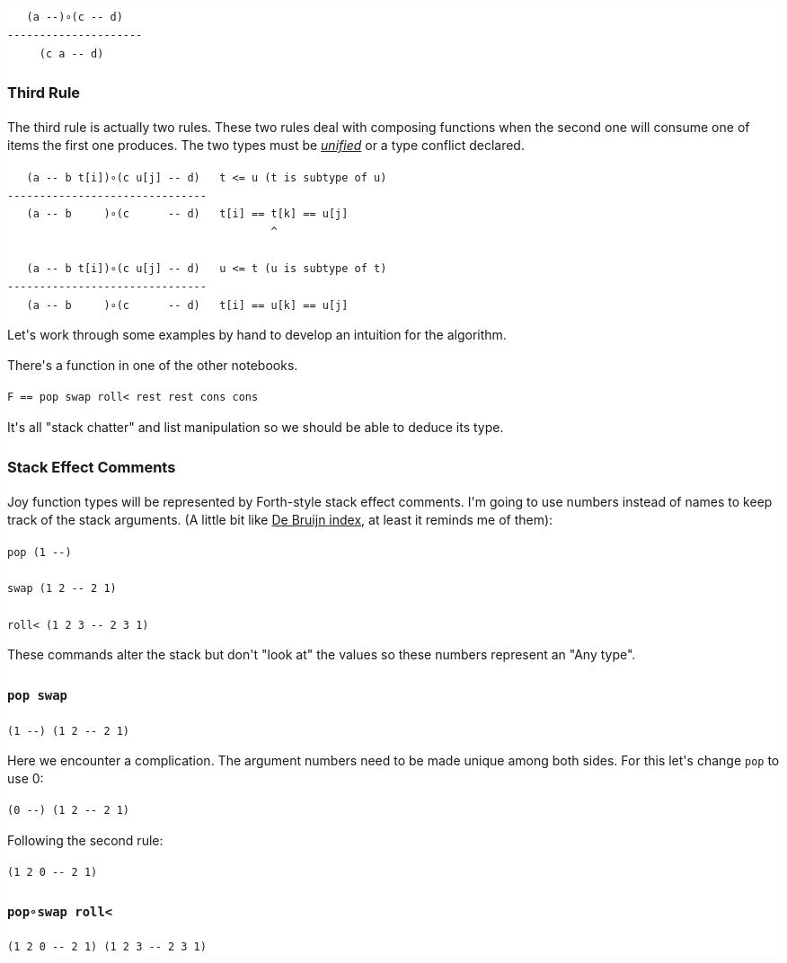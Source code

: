        (a --)∘(c -- d)
    ---------------------
         (c a -- d)

### Third Rule
The third rule is actually two rules.  These two rules deal with composing functions when the second one will consume one of items the first one produces.  The two types must be [*unified*](https://en.wikipedia.org/wiki/Robinson's_unification_algorithm) or a type conflict declared.

       (a -- b t[i])∘(c u[j] -- d)   t <= u (t is subtype of u)
    -------------------------------
       (a -- b     )∘(c      -- d)   t[i] == t[k] == u[j]
                                             ^

       (a -- b t[i])∘(c u[j] -- d)   u <= t (u is subtype of t)
    -------------------------------
       (a -- b     )∘(c      -- d)   t[i] == u[k] == u[j]

Let's work through some examples by hand to develop an intuition for the algorithm.

There's a function in one of the other notebooks.

    F == pop swap roll< rest rest cons cons

It's all "stack chatter" and list manipulation so we should be able to deduce its type.

### Stack Effect Comments
Joy function types will be represented by Forth-style stack effect comments.  I'm going to use numbers instead of names to keep track of the stack arguments.  (A little bit like [De Bruijn index](https://en.wikipedia.org/wiki/De_Bruijn_index), at least it reminds me of them):

    pop (1 --)

    swap (1 2 -- 2 1)

    roll< (1 2 3 -- 2 3 1)

These commands alter the stack but don't "look at" the values so these numbers represent an "Any type".

### `pop swap`

    (1 --) (1 2 -- 2 1)
    
Here we encounter a complication. The argument numbers need to be made unique among both sides.   For this let's change `pop` to use 0:

    (0 --) (1 2 -- 2 1)

Following the second rule:
    
    (1 2 0 -- 2 1)

### `pop∘swap roll<`

    (1 2 0 -- 2 1) (1 2 3 -- 2 3 1)
